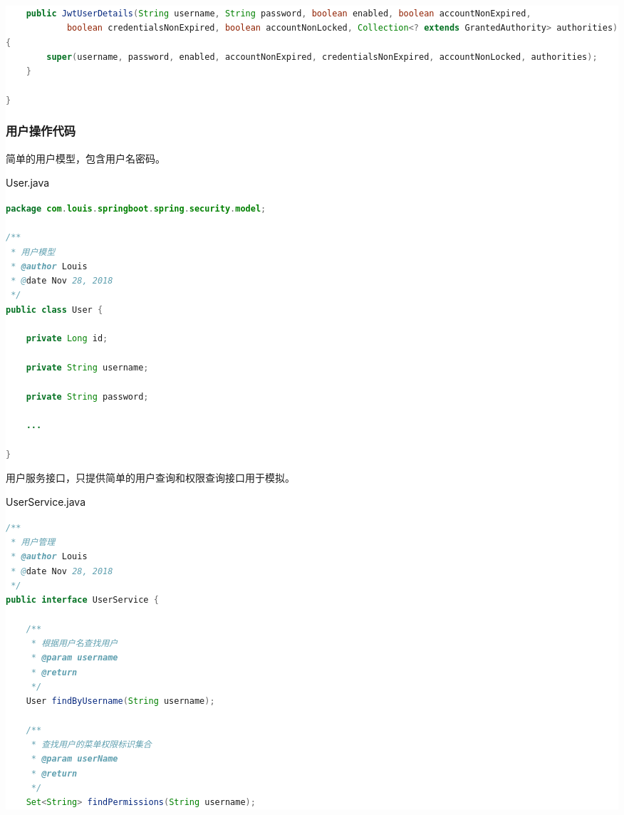 ```java
    public JwtUserDetails(String username, String password, boolean enabled, boolean accountNonExpired,
            boolean credentialsNonExpired, boolean accountNonLocked, Collection<? extends GrantedAuthority> authorities) {
        super(username, password, enabled, accountNonExpired, credentialsNonExpired, accountNonLocked, authorities);
    }

}
```


### 用户操作代码

简单的用户模型，包含用户名密码。

User.java


```java
package com.louis.springboot.spring.security.model;

/**
 * 用户模型
 * @author Louis
 * @date Nov 28, 2018
 */
public class User {

    private Long id;
    
    private String username;

    private String password;

    ...

}
```


用户服务接口，只提供简单的用户查询和权限查询接口用于模拟。

UserService.java


```java
/**
 * 用户管理
 * @author Louis
 * @date Nov 28, 2018
 */
public interface UserService {

    /**
     * 根据用户名查找用户
     * @param username
     * @return
     */
    User findByUsername(String username);

    /**
     * 查找用户的菜单权限标识集合
     * @param userName
     * @return
     */
    Set<String> findPermissions(String username);

```
